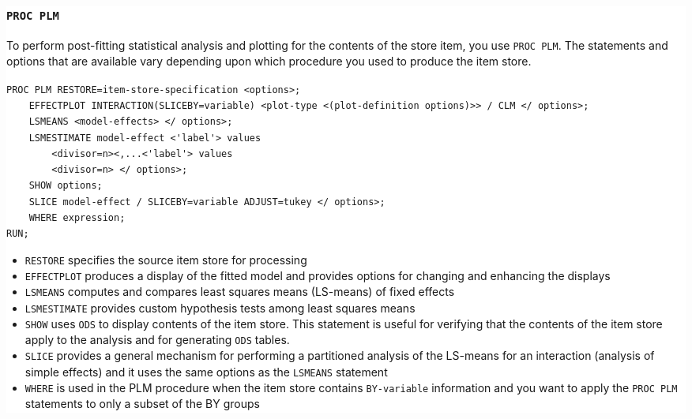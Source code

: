 
### `PROC PLM`

To perform post-fitting statistical analysis and plotting for the contents of the store item, you use `PROC PLM`. The statements and options that are available vary depending upon which procedure you used to produce the item store.

```
PROC PLM RESTORE=item-store-specification <options>;
	EFFECTPLOT INTERACTION(SLICEBY=variable) <plot-type <(plot-definition options)>> / CLM </ options>;
	LSMEANS <model-effects> </ options>;
	LSMESTIMATE model-effect <'label'> values
		<divisor=n><,...<'label'> values
		<divisor=n> </ options>;
	SHOW options;
	SLICE model-effect / SLICEBY=variable ADJUST=tukey </ options>;
	WHERE expression;
RUN;
```

* `RESTORE` specifies the source item store for processing
* `EFFECTPLOT` produces a display of the fitted model and provides options for changing and enhancing the displays
* `LSMEANS` computes and compares least squares means (LS-means) of fixed effects
* `LSMESTIMATE` provides custom hypothesis tests among least squares means
* `SHOW` uses `ODS` to display contents of the item store. This statement is useful for verifying that the contents of the item store apply to the analysis and for generating `ODS` tables.
* `SLICE` provides a general mechanism for performing a partitioned analysis of the LS-means for an interaction (analysis of simple effects) and it uses the same options as the `LSMEANS` statement
* `WHERE` is used in the PLM procedure when the item store contains `BY-variable` information and you want to apply the `PROC PLM` statements to only a subset of the BY groups
